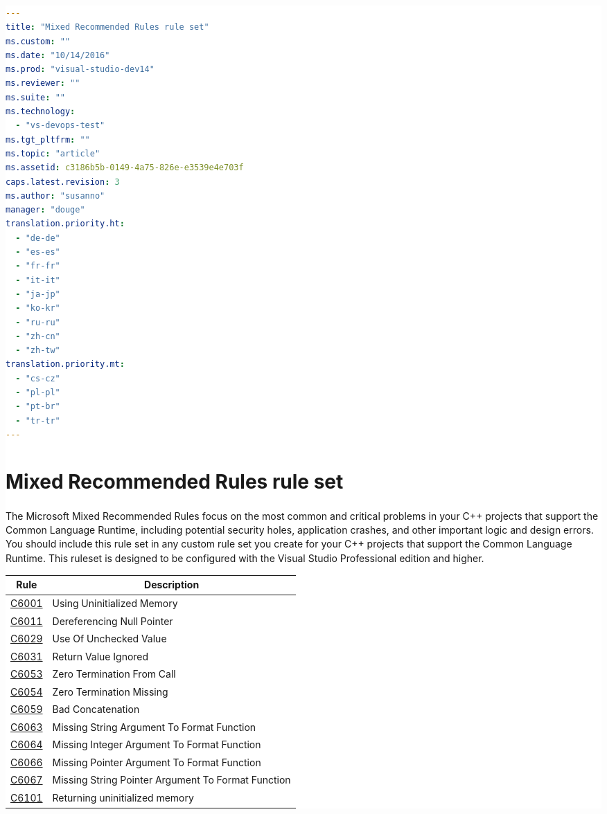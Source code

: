 ```yaml
---
title: "Mixed Recommended Rules rule set"
ms.custom: ""
ms.date: "10/14/2016"
ms.prod: "visual-studio-dev14"
ms.reviewer: ""
ms.suite: ""
ms.technology: 
  - "vs-devops-test"
ms.tgt_pltfrm: ""
ms.topic: "article"
ms.assetid: c3186b5b-0149-4a75-826e-e3539e4e703f
caps.latest.revision: 3
ms.author: "susanno"
manager: "douge"
translation.priority.ht: 
  - "de-de"
  - "es-es"
  - "fr-fr"
  - "it-it"
  - "ja-jp"
  - "ko-kr"
  - "ru-ru"
  - "zh-cn"
  - "zh-tw"
translation.priority.mt: 
  - "cs-cz"
  - "pl-pl"
  - "pt-br"
  - "tr-tr"
---
```

# Mixed Recommended Rules rule set
The Microsoft Mixed Recommended Rules focus on the most common and critical problems in your C++ projects that support the Common Language Runtime, including potential security holes, application crashes, and other important logic and design errors. You should include this rule set in any custom rule set you create for your C++ projects that support the Common Language Runtime. This ruleset is designed to be configured with the Visual Studio Professional edition and higher.  
  
|Rule|Description|  
|----------|-----------------|  
|[C6001](../codequality/c6001.md)|Using Uninitialized Memory|  
|[C6011](../codequality/c6011.md)|Dereferencing Null Pointer|  
|[C6029](../codequality/c6029.md)|Use Of Unchecked Value|  
|[C6031](../codequality/c6031.md)|Return Value Ignored|  
|[C6053](../codequality/c6053.md)|Zero Termination From Call|  
|[C6054](../codequality/c6054.md)|Zero Termination Missing|  
|[C6059](../codequality/c6059.md)|Bad Concatenation|  
|[C6063](../codequality/c6063.md)|Missing String Argument To Format Function|  
|[C6064](../codequality/c6064.md)|Missing Integer Argument To Format Function|  
|[C6066](../codequality/c6066.md)|Missing Pointer Argument To Format Function|  
|[C6067](../codequality/c6067.md)|Missing String Pointer Argument To Format Function|  
|[C6101](../codequality/c6101.md)|Returning uninitialized memory|  